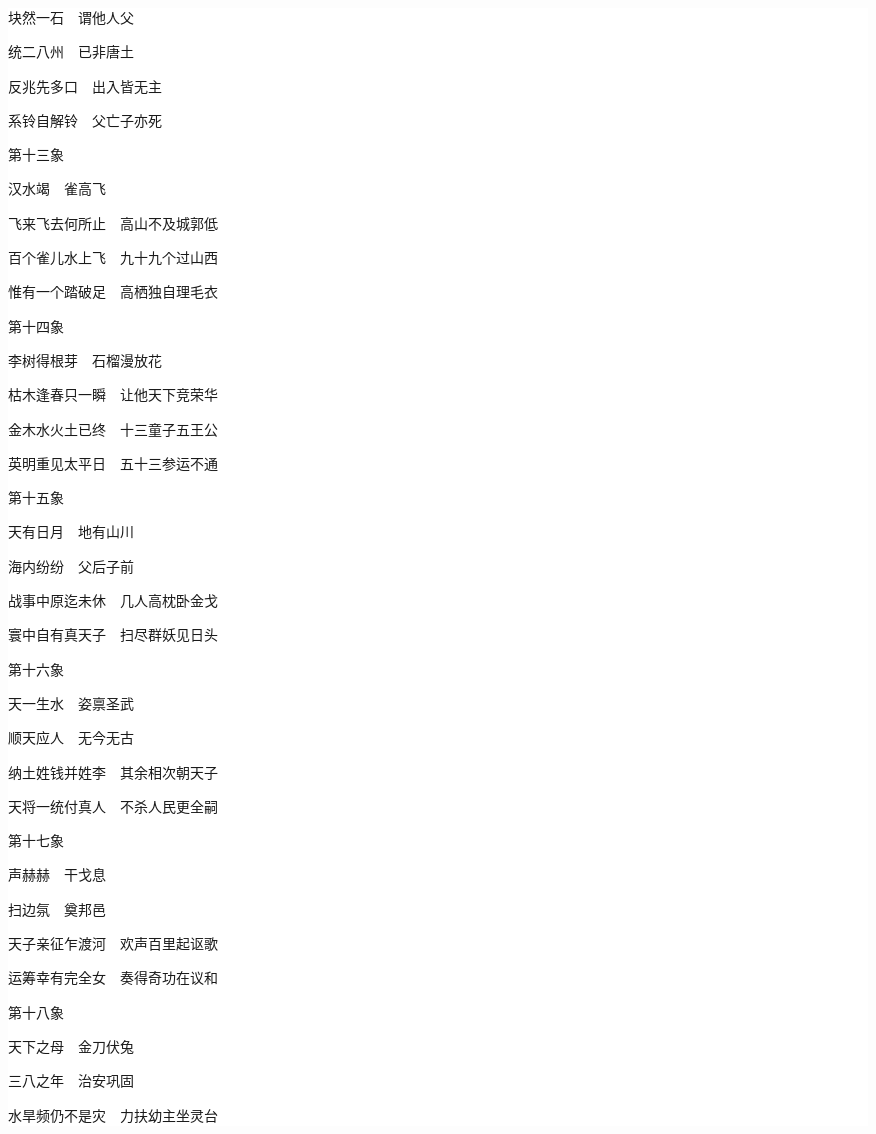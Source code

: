 块然一石　谓他人父  

统二八州　已非唐土  

反兆先多口　出入皆无主  

系铃自解铃　父亡子亦死  

第十三象  

汉水竭　雀高飞  

飞来飞去何所止　高山不及城郭低  

百个雀儿水上飞　九十九个过山西  

惟有一个踏破足　高栖独自理毛衣  

第十四象  

李树得根芽　石榴漫放花  

枯木逢春只一瞬　让他天下竞荣华  

金木水火土已终　十三童子五王公  

英明重见太平日　五十三参运不通  

第十五象  

天有日月　地有山川  

海内纷纷　父后子前  

战事中原迄未休　几人高枕卧金戈  

寰中自有真天子　扫尽群妖见日头  

第十六象  

天一生水　姿禀圣武  

顺天应人　无今无古  

纳土姓钱并姓李　其余相次朝天子  

天将一统付真人　不杀人民更全嗣  

第十七象  

声赫赫　干戈息  

扫边氛　奠邦邑  

天子亲征乍渡河　欢声百里起讴歌  

运筹幸有完全女　奏得奇功在议和  

第十八象  

天下之母　金刀伏兔  

三八之年　治安巩固  

水旱频仍不是灾　力扶幼主坐灵台  
